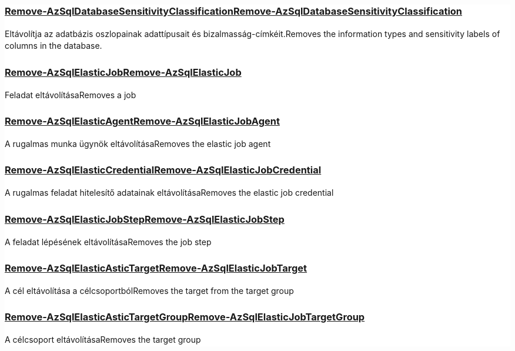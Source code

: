 ### [<span data-ttu-id="9adf0-431">Remove-AzSqlDatabaseSensitivityClassification</span><span class="sxs-lookup"><span data-stu-id="9adf0-431">Remove-AzSqlDatabaseSensitivityClassification</span></span>](Remove-AzSqlDatabaseSensitivityClassification.md)
<span data-ttu-id="9adf0-432">Eltávolítja az adatbázis oszlopainak adattípusait és bizalmasság-címkéit.</span><span class="sxs-lookup"><span data-stu-id="9adf0-432">Removes the information types and sensitivity labels of columns in the database.</span></span>

### [<span data-ttu-id="9adf0-433">Remove-AzSqlElasticJob</span><span class="sxs-lookup"><span data-stu-id="9adf0-433">Remove-AzSqlElasticJob</span></span>](Remove-AzSqlElasticJob.md)
<span data-ttu-id="9adf0-434">Feladat eltávolítása</span><span class="sxs-lookup"><span data-stu-id="9adf0-434">Removes a job</span></span>

### [<span data-ttu-id="9adf0-435">Remove-AzSqlElasticAgent</span><span class="sxs-lookup"><span data-stu-id="9adf0-435">Remove-AzSqlElasticJobAgent</span></span>](Remove-AzSqlElasticJobAgent.md)
<span data-ttu-id="9adf0-436">A rugalmas munka ügynök eltávolítása</span><span class="sxs-lookup"><span data-stu-id="9adf0-436">Removes the elastic job agent</span></span>

### [<span data-ttu-id="9adf0-437">Remove-AzSqlElasticCredential</span><span class="sxs-lookup"><span data-stu-id="9adf0-437">Remove-AzSqlElasticJobCredential</span></span>](Remove-AzSqlElasticJobCredential.md)
<span data-ttu-id="9adf0-438">A rugalmas feladat hitelesítő adatainak eltávolítása</span><span class="sxs-lookup"><span data-stu-id="9adf0-438">Removes the elastic job credential</span></span>

### [<span data-ttu-id="9adf0-439">Remove-AzSqlElasticJobStep</span><span class="sxs-lookup"><span data-stu-id="9adf0-439">Remove-AzSqlElasticJobStep</span></span>](Remove-AzSqlElasticJobStep.md)
<span data-ttu-id="9adf0-440">A feladat lépésének eltávolítása</span><span class="sxs-lookup"><span data-stu-id="9adf0-440">Removes the job step</span></span>

### [<span data-ttu-id="9adf0-441">Remove-AzSqlElasticAsticTarget</span><span class="sxs-lookup"><span data-stu-id="9adf0-441">Remove-AzSqlElasticJobTarget</span></span>](Remove-AzSqlElasticJobTarget.md)
<span data-ttu-id="9adf0-442">A cél eltávolítása a célcsoportból</span><span class="sxs-lookup"><span data-stu-id="9adf0-442">Removes the target from the target group</span></span>

### [<span data-ttu-id="9adf0-443">Remove-AzSqlElasticAsticTargetGroup</span><span class="sxs-lookup"><span data-stu-id="9adf0-443">Remove-AzSqlElasticJobTargetGroup</span></span>](Remove-AzSqlElasticJobTargetGroup.md)
<span data-ttu-id="9adf0-444">A célcsoport eltávolítása</span><span class="sxs-lookup"><span data-stu-id="9adf0-444">Removes the target group</span></span>
